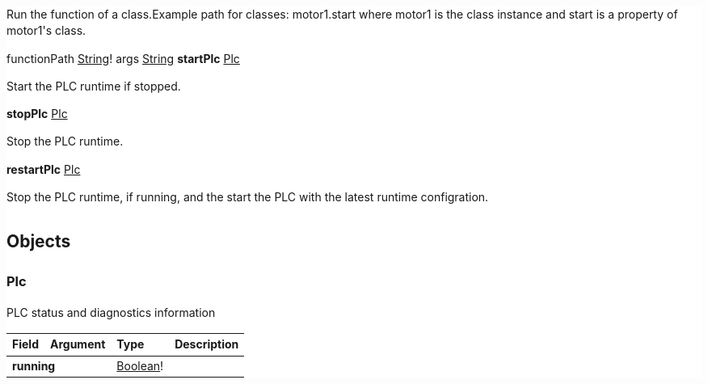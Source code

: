 Run the function of a class.Example path for classes: motor1.start where motor1 is the class instance and start is a property of motor1's class.

</td>
</tr>
<tr>
<td colspan="2" align="right" valign="top">functionPath</td>
<td valign="top"><a href="#string">String</a>!</td>
<td></td>
</tr>
<tr>
<td colspan="2" align="right" valign="top">args</td>
<td valign="top"><a href="#string">String</a></td>
<td></td>
</tr>
<tr>
<td colspan="2" valign="top"><strong>startPlc</strong></td>
<td valign="top"><a href="#plc">Plc</a></td>
<td>

Start the PLC runtime if stopped.

</td>
</tr>
<tr>
<td colspan="2" valign="top"><strong>stopPlc</strong></td>
<td valign="top"><a href="#plc">Plc</a></td>
<td>

Stop the PLC runtime.

</td>
</tr>
<tr>
<td colspan="2" valign="top"><strong>restartPlc</strong></td>
<td valign="top"><a href="#plc">Plc</a></td>
<td>

Stop the PLC runtime, if running, and the start the PLC with the latest runtime configration.

</td>
</tr>
</tbody>
</table>

## Objects

### Plc

PLC status and diagnostics information

<table>
<thead>
<tr>
<th align="left">Field</th>
<th align="right">Argument</th>
<th align="left">Type</th>
<th align="left">Description</th>
</tr>
</thead>
<tbody>
<tr>
<td colspan="2" valign="top"><strong>running</strong></td>
<td valign="top"><a href="#boolean">Boolean</a>!</td>
<td></td>
</tr>
</tbody>